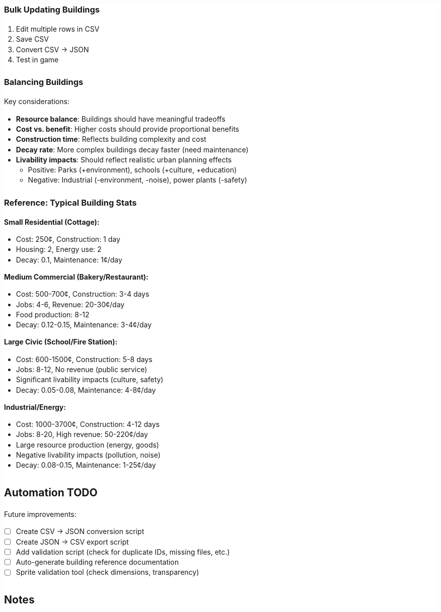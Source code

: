 ### Bulk Updating Buildings
1. Edit multiple rows in CSV
2. Save CSV
3. Convert CSV → JSON
4. Test in game

### Balancing Buildings
Key considerations:
- **Resource balance**: Buildings should have meaningful tradeoffs
- **Cost vs. benefit**: Higher costs should provide proportional benefits
- **Construction time**: Reflects building complexity and cost
- **Decay rate**: More complex buildings decay faster (need maintenance)
- **Livability impacts**: Should reflect realistic urban planning effects
  - Positive: Parks (+environment), schools (+culture, +education)
  - Negative: Industrial (-environment, -noise), power plants (-safety)

### Reference: Typical Building Stats

**Small Residential (Cottage):**
- Cost: 250¢, Construction: 1 day
- Housing: 2, Energy use: 2
- Decay: 0.1, Maintenance: 1¢/day

**Medium Commercial (Bakery/Restaurant):**
- Cost: 500-700¢, Construction: 3-4 days
- Jobs: 4-6, Revenue: 20-30¢/day
- Food production: 8-12
- Decay: 0.12-0.15, Maintenance: 3-4¢/day

**Large Civic (School/Fire Station):**
- Cost: 600-1500¢, Construction: 5-8 days
- Jobs: 8-12, No revenue (public service)
- Significant livability impacts (culture, safety)
- Decay: 0.05-0.08, Maintenance: 4-8¢/day

**Industrial/Energy:**
- Cost: 1000-3700¢, Construction: 4-12 days
- Jobs: 8-20, High revenue: 50-220¢/day
- Large resource production (energy, goods)
- Negative livability impacts (pollution, noise)
- Decay: 0.08-0.15, Maintenance: 1-25¢/day

## Automation TODO

Future improvements:
- [ ] Create CSV → JSON conversion script
- [ ] Create JSON → CSV export script
- [ ] Add validation script (check for duplicate IDs, missing files, etc.)
- [ ] Auto-generate building reference documentation
- [ ] Sprite validation tool (check dimensions, transparency)

## Notes
